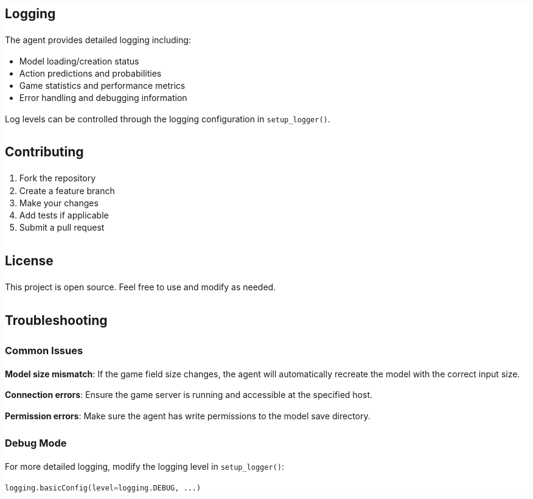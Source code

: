 ## Logging

The agent provides detailed logging including:
- Model loading/creation status
- Action predictions and probabilities
- Game statistics and performance metrics
- Error handling and debugging information

Log levels can be controlled through the logging configuration in `setup_logger()`.

## Contributing

1. Fork the repository
2. Create a feature branch
3. Make your changes
4. Add tests if applicable
5. Submit a pull request

## License

This project is open source. Feel free to use and modify as needed.

## Troubleshooting

### Common Issues

**Model size mismatch**: If the game field size changes, the agent will automatically recreate the model with the correct input size.

**Connection errors**: Ensure the game server is running and accessible at the specified host.

**Permission errors**: Make sure the agent has write permissions to the model save directory.

### Debug Mode

For more detailed logging, modify the logging level in `setup_logger()`:

```python
logging.basicConfig(level=logging.DEBUG, ...)
```
